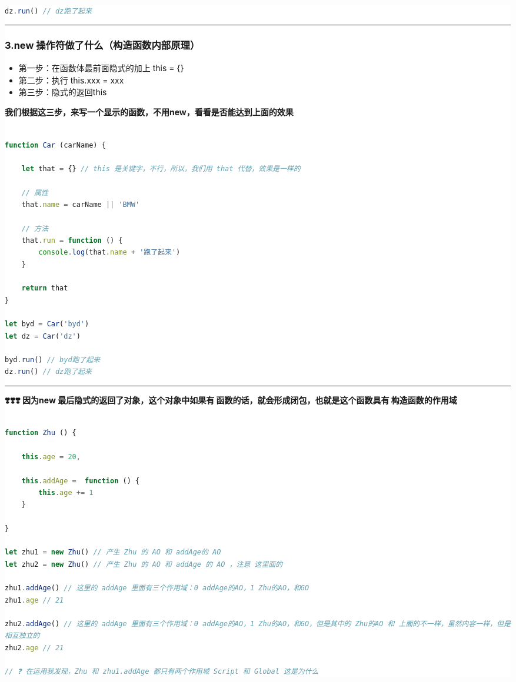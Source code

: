 ```js
dz.run() // dz跑了起来

```

---

### 3.new 操作符做了什么（构造函数内部原理）

- 第一步：在函数体最前面隐式的加上 this = {}
- 第二步：执行 this.xxx = xxx
- 第三步：隐式的返回this

**我们根据这三步，来写一个显示的函数，不用new，看看是否能达到上面的效果**

```js

function Car (carName) {

    let that = {} // this 是关键字，不行，所以，我们用 that 代替，效果是一样的

    // 属性
    that.name = carName || 'BMW'
    
    // 方法
    that.run = function () {
        console.log(that.name + '跑了起来')
    }

    return that
}

let byd = Car('byd')
let dz = Car('dz')

byd.run() // byd跑了起来
dz.run() // dz跑了起来

```

---

**❣️❣️❣️ 因为new 最后隐式的返回了对象，这个对象中如果有 函数的话，就会形成闭包，也就是这个函数具有 构造函数的作用域**

```js

function Zhu () {
    
    this.age = 20,

    this.addAge =  function () {
        this.age += 1
    }

}

let zhu1 = new Zhu() // 产生 Zhu 的 AO 和 addAge的 AO 
let zhu2 = new Zhu() // 产生 Zhu 的 AO 和 addAge 的 AO ，注意 这里面的

zhu1.addAge() // 这里的 addAge 里面有三个作用域：0 addAge的AO，1 Zhu的AO，和GO
zhu1.age // 21

zhu2.addAge() // 这里的 addAge 里面有三个作用域：0 addAge的AO，1 Zhu的AO，和GO，但是其中的 Zhu的AO 和 上面的不一样，虽然内容一样，但是相互独立的
zhu2.age // 21

// ❓ 在运用我发现，Zhu 和 zhu1.addAge 都只有两个作用域 Script 和 Global 这是为什么

```